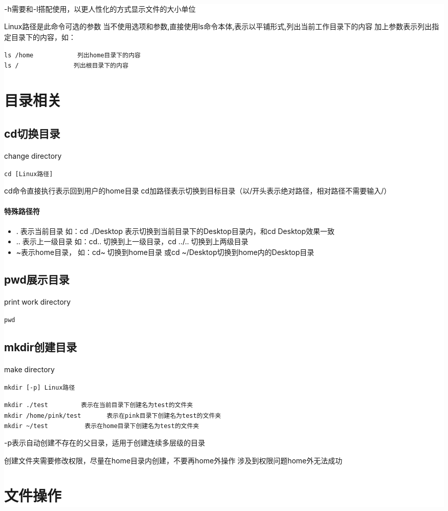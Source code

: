 -h需要和-l搭配使用，以更人性化的方式显示文件的大小单位

Linux路径是此命令可选的参数
当不使用选项和参数,直接使用ls命令本体,表示以平铺形式,列出当前工作目录下的内容
加上参数表示列出指定目录下的内容，如：
```shell
ls /home            列出home目录下的内容
ls /               列出根目录下的内容
```

# 目录相关

## cd切换目录
change directory
```shell
cd [Linux路径]
```
cd命令直接执行表示回到用户的home目录
cd加路径表示切换到目标目录（以/开头表示绝对路径，相对路径不需要输入/）

#### 特殊路径符
- . 表示当前目录
	如：cd ./Desktop 表示切换到当前目录下的Desktop目录内，和cd Desktop效果一致
- .. 表示上一级目录
	如：cd.. 切换到上一级目录，cd ../.. 切换到上两级目录
- ~表示home目录，
	如：cd~ 切换到home目录 或cd ~/Desktop切换到home内的Desktop目录

## pwd展示目录
print work directory
```shell
pwd
```

## mkdir创建目录
make directory
```shell
mkdir [-p] Linux路径
```

```shell
mkdir ./test         表示在当前目录下创建名为test的文件夹
mkdir /home/pink/test       表示在pink目录下创建名为test的文件夹
mkdir ~/test          表示在home目录下创建名为test的文件夹
```

-p表示自动创建不存在的父目录，适用于创建连续多层级的目录

创建文件夹需要修改权限，尽量在home目录内创建，不要再home外操作
涉及到权限问题home外无法成功

# 文件操作
